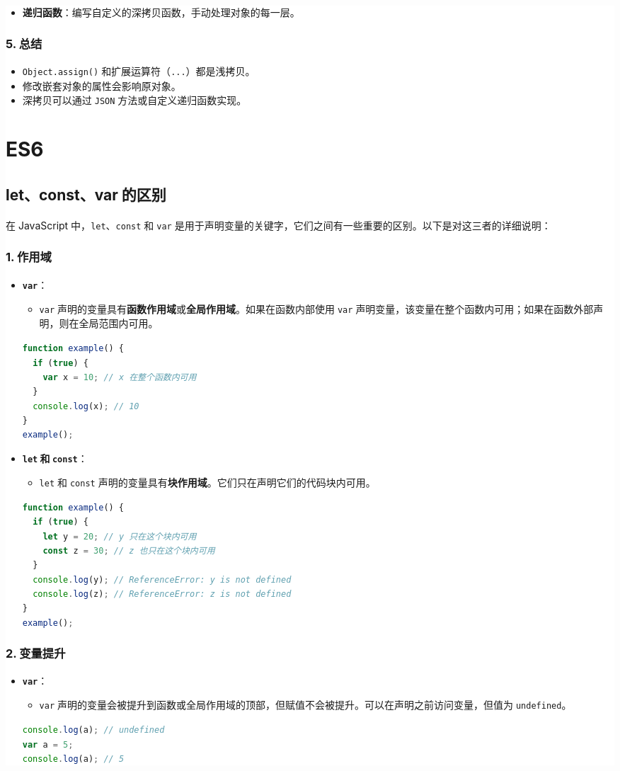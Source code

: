 - **递归函数**：编写自定义的深拷贝函数，手动处理对象的每一层。

### 5. 总结

- `Object.assign()` 和扩展运算符（`...`）都是浅拷贝。
- 修改嵌套对象的属性会影响原对象。
- 深拷贝可以通过 `JSON` 方法或自定义递归函数实现。

# ES6

## let、const、var 的区别

在 JavaScript 中，`let`、`const` 和 `var` 是用于声明变量的关键字，它们之间有一些重要的区别。以下是对这三者的详细说明：

### 1. 作用域

- **`var`**：

  - `var` 声明的变量具有**函数作用域**或**全局作用域**。如果在函数内部使用 `var` 声明变量，该变量在整个函数内可用；如果在函数外部声明，则在全局范围内可用。

  ```javascript
  function example() {
    if (true) {
      var x = 10; // x 在整个函数内可用
    }
    console.log(x); // 10
  }
  example();
  ```

- **`let` 和 `const`**：

  - `let` 和 `const` 声明的变量具有**块作用域**。它们只在声明它们的代码块内可用。

  ```javascript
  function example() {
    if (true) {
      let y = 20; // y 只在这个块内可用
      const z = 30; // z 也只在这个块内可用
    }
    console.log(y); // ReferenceError: y is not defined
    console.log(z); // ReferenceError: z is not defined
  }
  example();
  ```

### 2. 变量提升

- **`var`**：

  - `var` 声明的变量会被提升到函数或全局作用域的顶部，但赋值不会被提升。可以在声明之前访问变量，但值为 `undefined`。

  ```javascript
  console.log(a); // undefined
  var a = 5;
  console.log(a); // 5
  ```
